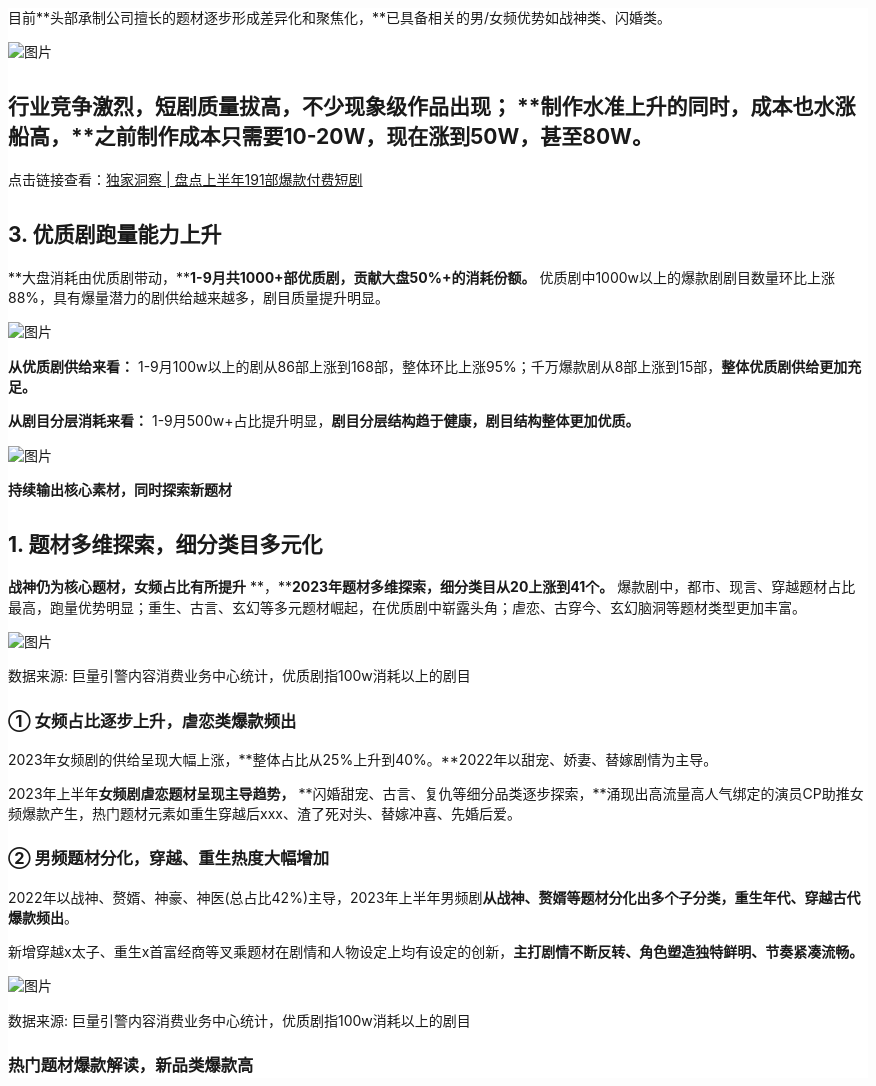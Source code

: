 目前**头部承制公司擅长的题材逐步形成差异化和聚焦化，**已具备相关的男/女频优势如战神类、闪婚类。

![图片](https://image.cubox.pro/cardImg/2023102320572422977/64344.jpg?imageMogr2/quality/90/ignore-error/1)

行业竞争激烈，**短剧质量拔高，不少现象级作品出现；** **制作水准上升的同时，成本也水涨船高，**之前制作成本只需要10-20W，现在涨到50W，甚至80W。
---------------------------------------------------------------------------------

点击链接查看：[独家洞察 \| 盘点上半年191部爆款付费短剧](http://mp.weixin.qq.com/s?__biz=MzkyODUwODEyMA==&mid=2247483971&idx=1&sn=392d1d4566e95c89ed0993a95791a857&chksm=c216f3f4f5617ae29f09caeb28c3a20632752f0c7e8145f7ce19aca47013860bd8edc55e6610&scene=21#wechat_redirect)

**3. 优质剧跑量能力上升**
----------------


**大盘消耗由优质剧带动，****1-9月共1000+部优质剧，贡献大盘50%+的消耗份额。** 优质剧中1000w以上的爆款剧剧目数量环比上涨88%，具有爆量潜力的剧供给越来越多，剧目质量提升明显。

![图片](https://image.cubox.pro/cardImg/2023102320572435523/78715.jpg?imageMogr2/quality/90/ignore-error/1)

**从优质剧供给来看：** 1-9月100w以上的剧从86部上涨到168部，整体环比上涨95%；千万爆款剧从8部上涨到15部，**整体优质剧供给更加充足。**


**从剧目分层消耗来看：** 1-9月500w+占比提升明显，**剧目分层结构趋于健康，剧目结构整体更加优质。**

![图片](https://image.cubox.pro/cardImg/2023102320572557615/60712.jpg?imageMogr2/quality/90/ignore-error/1)

**持续输出核心素材，同时探索新题材**

**1. 题材多维探索，细分类目多元化**
---------------------


**战神仍为核心题材，女频占比有所提升** **，****2023年题材多维探索，细分类目从20上涨到41个。** 爆款剧中，都市、现言、穿越题材占比最高，跑量优势明显；重生、古言、玄幻等多元题材崛起，在优质剧中崭露头角；虐恋、古穿今、玄幻脑洞等题材类型更加丰富。

![图片](https://image.cubox.pro/cardImg/2023102320572511427/33808.jpg?imageMogr2/quality/90/ignore-error/1)

数据来源: 巨量引警内容消费业务中心统计，优质剧指100w消耗以上的剧目

### **① 女频占比逐步上升，虐恋类爆款频出**

2023年女频剧的供给呈现大幅上涨，**整体占比从25%上升到40%。**2022年以甜宠、娇妻、替嫁剧情为主导。

2023年上半年**女频剧虐恋题材呈现主导趋势，** **闪婚甜宠、古言、复仇等细分品类逐步探索，**涌现出高流量高人气绑定的演员CP助推女频爆款产生，热门题材元素如重生穿越后xxx、渣了死对头、替嫁冲喜、先婚后爱。

### **② 男频题材分化，穿越、重生热度大幅增加**

2022年以战神、赘婿、神豪、神医(总占比42%)主导，2023年上半年男频剧**从战神、赘婿等题材分化出多个子分类，重生年代、穿越古代爆款频出**。

新增穿越x太子、重生x首富经商等叉乘题材在剧情和人物设定上均有设定的创新，**主打剧情不断反转、角色塑造独特鲜明、节奏紧凑流畅。**

![图片](https://image.cubox.pro/cardImg/2023102320572551731/84468.jpg?imageMogr2/quality/90/ignore-error/1)

数据来源: 巨量引警内容消费业务中心统计，优质剧指100w消耗以上的剧目

### **热门题材爆款解读，新品类爆款高**
